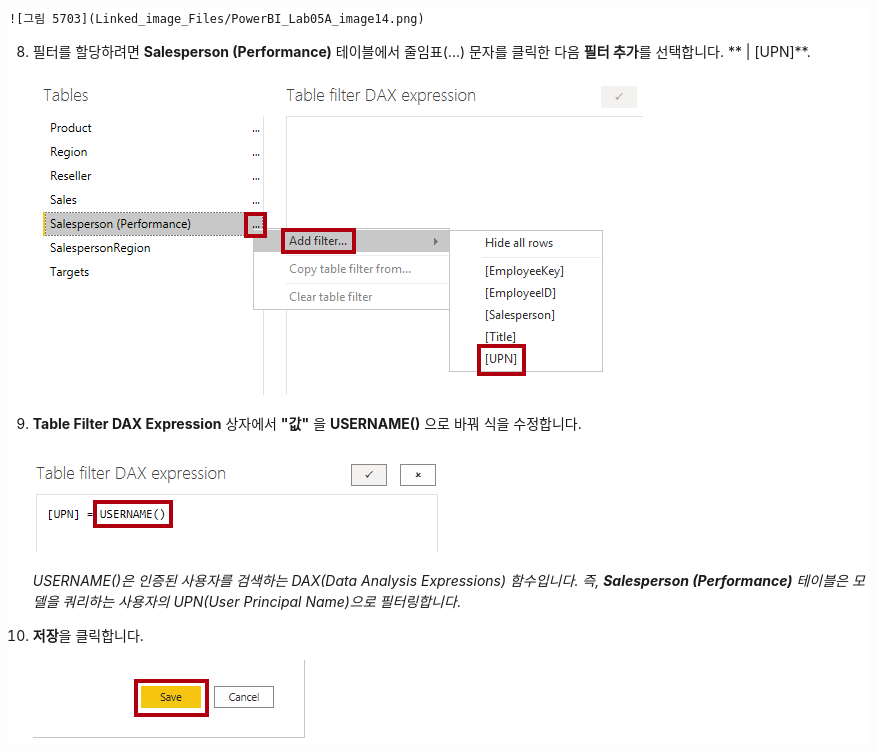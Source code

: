 	![그림 5703](Linked_image_Files/PowerBI_Lab05A_image14.png)

8. 필터를 할당하려면 **Salesperson (Performance)** 테이블에서 줄임표(...) 문자를 클릭한 다음 **필터 추가**를 선택합니다. ** | [UPN]**.

	![그림 5704](Linked_image_Files/PowerBI_Lab05A_image15.png)

9. **Table Filter DAX Expression** 상자에서 **"값"** 을 **USERNAME()** 으로 바꿔 식을 수정합니다.

	![그림 5705](Linked_image_Files/PowerBI_Lab05A_image16.png)

	*USERNAME()은 인증된 사용자를 검색하는 DAX(Data Analysis Expressions) 함수입니다. 즉, **Salesperson (Performance)** 테이블은 모델을 쿼리하는 사용자의 UPN(User Principal Name)으로 필터링합니다*.

10. **저장**을 클릭합니다.

	![그림 5706](Linked_image_Files/PowerBI_Lab05A_image17.png)

